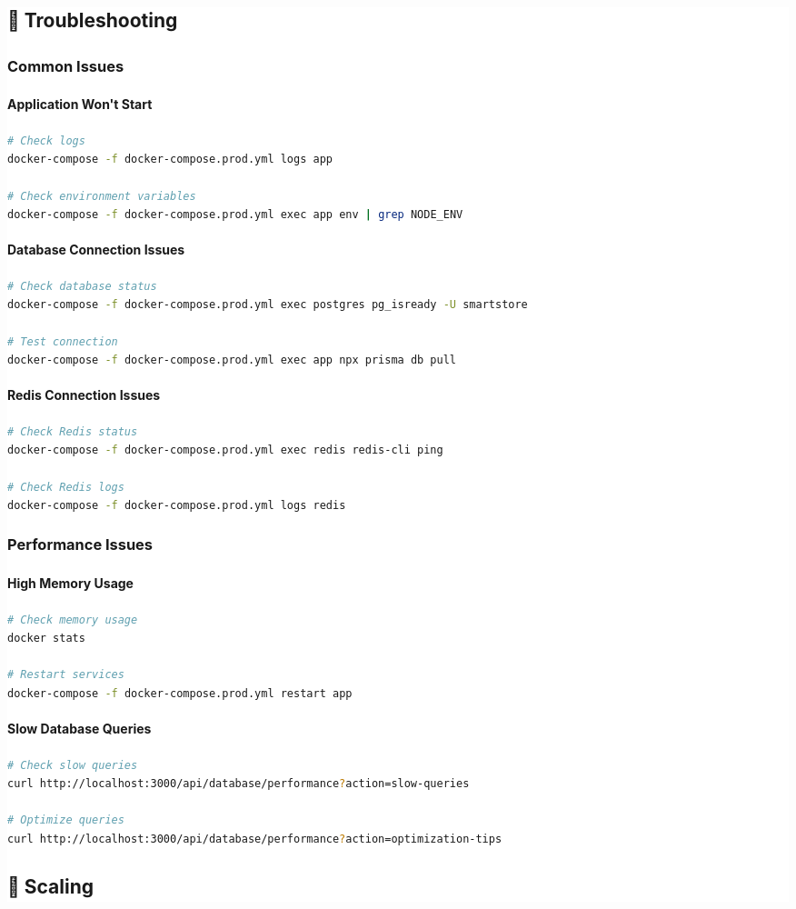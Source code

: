 ## 🚨 Troubleshooting

### Common Issues

#### Application Won't Start
```bash
# Check logs
docker-compose -f docker-compose.prod.yml logs app

# Check environment variables
docker-compose -f docker-compose.prod.yml exec app env | grep NODE_ENV
```

#### Database Connection Issues
```bash
# Check database status
docker-compose -f docker-compose.prod.yml exec postgres pg_isready -U smartstore

# Test connection
docker-compose -f docker-compose.prod.yml exec app npx prisma db pull
```

#### Redis Connection Issues
```bash
# Check Redis status
docker-compose -f docker-compose.prod.yml exec redis redis-cli ping

# Check Redis logs
docker-compose -f docker-compose.prod.yml logs redis
```

### Performance Issues

#### High Memory Usage
```bash
# Check memory usage
docker stats

# Restart services
docker-compose -f docker-compose.prod.yml restart app
```

#### Slow Database Queries
```bash
# Check slow queries
curl http://localhost:3000/api/database/performance?action=slow-queries

# Optimize queries
curl http://localhost:3000/api/database/performance?action=optimization-tips
```

## 🔄 Scaling
